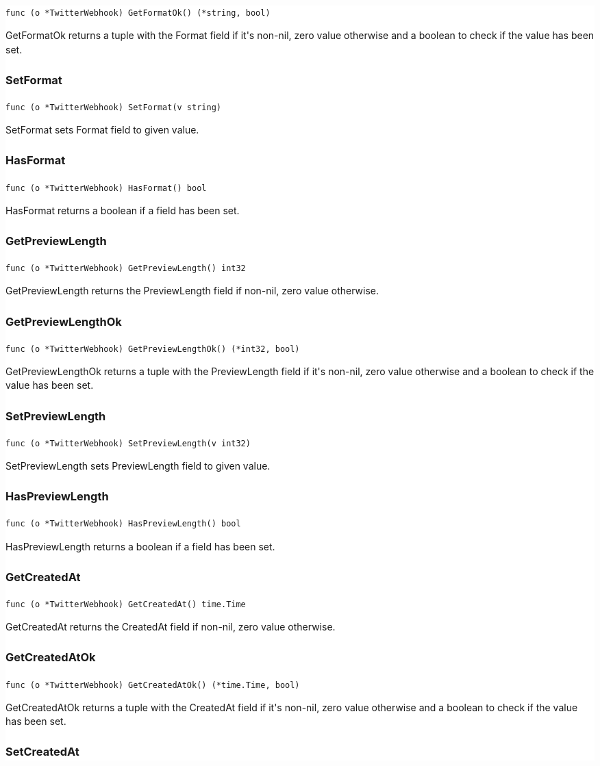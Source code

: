 `func (o *TwitterWebhook) GetFormatOk() (*string, bool)`

GetFormatOk returns a tuple with the Format field if it's non-nil, zero value otherwise
and a boolean to check if the value has been set.

### SetFormat

`func (o *TwitterWebhook) SetFormat(v string)`

SetFormat sets Format field to given value.

### HasFormat

`func (o *TwitterWebhook) HasFormat() bool`

HasFormat returns a boolean if a field has been set.

### GetPreviewLength

`func (o *TwitterWebhook) GetPreviewLength() int32`

GetPreviewLength returns the PreviewLength field if non-nil, zero value otherwise.

### GetPreviewLengthOk

`func (o *TwitterWebhook) GetPreviewLengthOk() (*int32, bool)`

GetPreviewLengthOk returns a tuple with the PreviewLength field if it's non-nil, zero value otherwise
and a boolean to check if the value has been set.

### SetPreviewLength

`func (o *TwitterWebhook) SetPreviewLength(v int32)`

SetPreviewLength sets PreviewLength field to given value.

### HasPreviewLength

`func (o *TwitterWebhook) HasPreviewLength() bool`

HasPreviewLength returns a boolean if a field has been set.

### GetCreatedAt

`func (o *TwitterWebhook) GetCreatedAt() time.Time`

GetCreatedAt returns the CreatedAt field if non-nil, zero value otherwise.

### GetCreatedAtOk

`func (o *TwitterWebhook) GetCreatedAtOk() (*time.Time, bool)`

GetCreatedAtOk returns a tuple with the CreatedAt field if it's non-nil, zero value otherwise
and a boolean to check if the value has been set.

### SetCreatedAt
